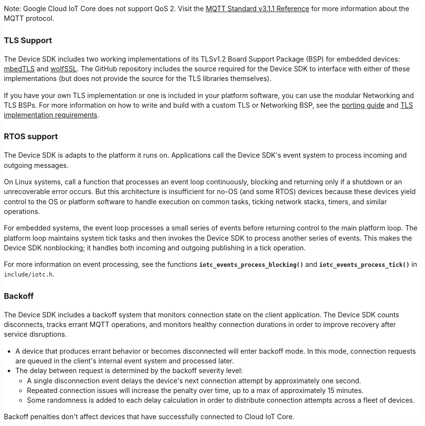 Note: Google Cloud IoT Core does not support QoS 2. Visit the [MQTT Standard v3.1.1 Reference](http://docs.oasis-open.org/mqtt/mqtt/v3.1.1/os/mqtt-v3.1.1-os.html) for more information about the MQTT protocol.


### TLS Support

The Device SDK includes two working implementations of its TLSv1.2 Board Support Package (BSP) for embedded devices: [mbedTLS](https://tls.mbed.org) and [wolfSSL](https://www.wolfssl.com/). The GitHub repository includes the source required for the Device SDK to interface with either of these implementations (but does not provide the source for the TLS libraries themselves).

If you have your own TLS implementation or one is included in your platform software, you can use the modular Networking and TLS BSPs. For more information on how to write and build with a custom TLS or Networking BSP, see the [porting guide](https://github.com/googlecloudplatform/iot-edge-sdk-embedded-c/blob/master/doc/porting_guide.md) and [TLS implementation requirements](#tls-implementation-requirements).


### RTOS support

The Device SDK is adapts to the platform it runs on. Applications call the Device SDK's event system to process incoming and outgoing messages.

On Linux systems, call a function that processes an event loop continuously, blocking and returning only if a shutdown or an unrecoverable error occurs. But this architecture is insufficient for no-OS (and some RTOS) devices because these devices yield control to the OS or platform software to handle execution on common tasks, ticking network stacks, timers, and similar operations.

For embedded systems, the event loop processes a small series of events before returning control to the main platform loop. The platform loop maintains system tick tasks and then invokes the Device SDK to process another series of events. This makes the Device SDK nonblocking; it handles both incoming and outgoing publishing in a tick operation.

For more information on event processing, see the functions **`iotc_events_process_blocking()`** and **`iotc_events_process_tick()`** in `include/iotc.h`.


### Backoff

The Device SDK includes a backoff system that monitors connection state on the client application. The Device SDK counts disconnects, tracks errant MQTT operations, and monitors healthy connection durations in order to improve recovery after service disruptions.

* A device that produces errant behavior or becomes disconnected will enter backoff mode. In this mode, connection requests are queued in the client's internal event system and processed later.
* The delay between request is determined by the backoff severity level:
    * A single disconnection event delays the device's next connection attempt by approximately one second.
    * Repeated connection issues will increase the penalty over time, up to a max of approximately 15 minutes.
    * Some randomness is added to each delay calculation in order to distribute connection attempts across a fleet of devices.

Backoff penalties don't affect devices that have successfully connected to Cloud IoT Core.
